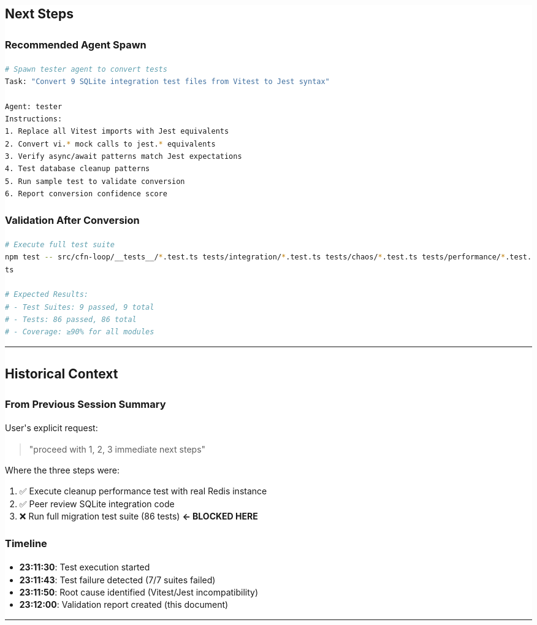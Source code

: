 ## Next Steps

### Recommended Agent Spawn
```bash
# Spawn tester agent to convert tests
Task: "Convert 9 SQLite integration test files from Vitest to Jest syntax"

Agent: tester
Instructions:
1. Replace all Vitest imports with Jest equivalents
2. Convert vi.* mock calls to jest.* equivalents
3. Verify async/await patterns match Jest expectations
4. Test database cleanup patterns
5. Run sample test to validate conversion
6. Report conversion confidence score
```

### Validation After Conversion
```bash
# Execute full test suite
npm test -- src/cfn-loop/__tests__/*.test.ts tests/integration/*.test.ts tests/chaos/*.test.ts tests/performance/*.test.ts

# Expected Results:
# - Test Suites: 9 passed, 9 total
# - Tests: 86 passed, 86 total
# - Coverage: ≥90% for all modules
```

---

## Historical Context

### From Previous Session Summary
User's explicit request:
> "proceed with 1, 2, 3 immediate next steps"

Where the three steps were:
1. ✅ Execute cleanup performance test with real Redis instance
2. ✅ Peer review SQLite integration code
3. ❌ Run full migration test suite (86 tests) **← BLOCKED HERE**

### Timeline
- **23:11:30**: Test execution started
- **23:11:43**: Test failure detected (7/7 suites failed)
- **23:11:50**: Root cause identified (Vitest/Jest incompatibility)
- **23:12:00**: Validation report created (this document)

---

